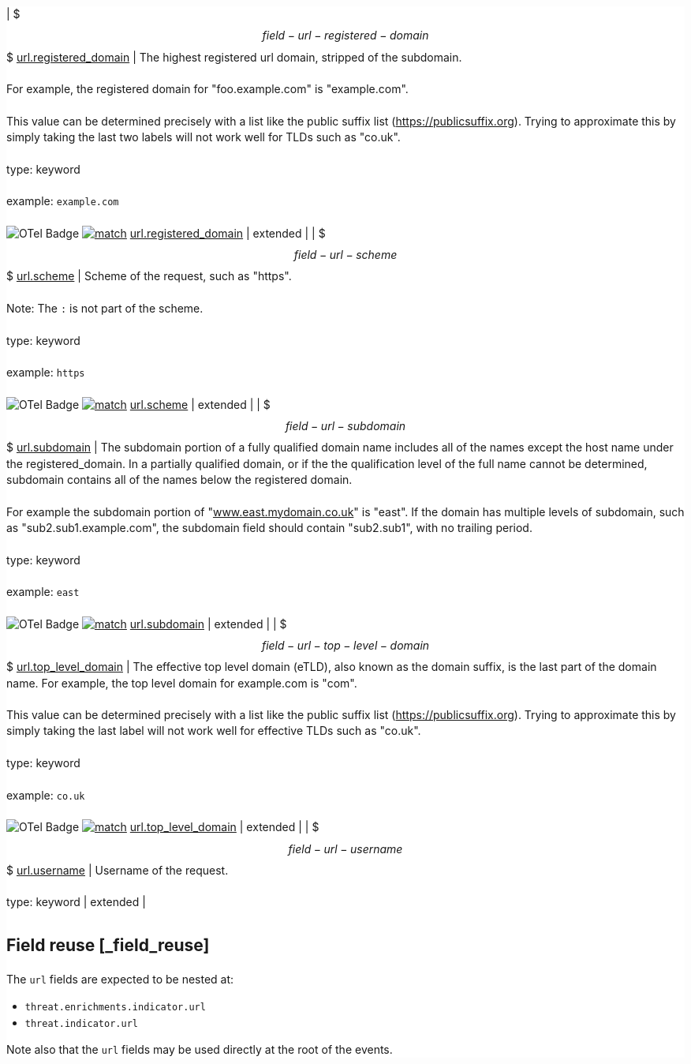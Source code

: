 | $$$field-url-registered-domain$$$ [url.registered_domain](#field-url-registered-domain) | The highest registered url domain, stripped of the subdomain.<br><br>For example, the registered domain for "foo.example.com" is "example.com".<br><br>This value can be determined precisely with a list like the public suffix list (https://publicsuffix.org). Trying to approximate this by simply taking the last two labels will not work well for TLDs such as "co.uk".<br><br>type: keyword<br><br>example: `example.com`<br><br>![OTel Badge](https://img.shields.io/badge/OpenTelemetry-4a5ca6?style=flat&logo=opentelemetry) [![match](https://img.shields.io/badge/match-93c93e?style=flat)](/reference/ecs-opentelemetry.md#ecs-opentelemetry-relation) [url.registered_domain](https://opentelemetry.io/docs/specs/semconv/attributes-registry/url/#url-registered-domain) | extended |
| $$$field-url-scheme$$$ [url.scheme](#field-url-scheme) | Scheme of the request, such as "https".<br><br>Note: The `:` is not part of the scheme.<br><br>type: keyword<br><br>example: `https`<br><br>![OTel Badge](https://img.shields.io/badge/OpenTelemetry-4a5ca6?style=flat&logo=opentelemetry) [![match](https://img.shields.io/badge/match-93c93e?style=flat)](/reference/ecs-opentelemetry.md#ecs-opentelemetry-relation) [url.scheme](https://opentelemetry.io/docs/specs/semconv/attributes-registry/url/#url-scheme) | extended |
| $$$field-url-subdomain$$$ [url.subdomain](#field-url-subdomain) | The subdomain portion of a fully qualified domain name includes all of the names except the host name under the registered_domain.  In a partially qualified domain, or if the the qualification level of the full name cannot be determined, subdomain contains all of the names below the registered domain.<br><br>For example the subdomain portion of "www.east.mydomain.co.uk" is "east". If the domain has multiple levels of subdomain, such as "sub2.sub1.example.com", the subdomain field should contain "sub2.sub1", with no trailing period.<br><br>type: keyword<br><br>example: `east`<br><br>![OTel Badge](https://img.shields.io/badge/OpenTelemetry-4a5ca6?style=flat&logo=opentelemetry) [![match](https://img.shields.io/badge/match-93c93e?style=flat)](/reference/ecs-opentelemetry.md#ecs-opentelemetry-relation) [url.subdomain](https://opentelemetry.io/docs/specs/semconv/attributes-registry/url/#url-subdomain) | extended |
| $$$field-url-top-level-domain$$$ [url.top_level_domain](#field-url-top-level-domain) | The effective top level domain (eTLD), also known as the domain suffix, is the last part of the domain name. For example, the top level domain for example.com is "com".<br><br>This value can be determined precisely with a list like the public suffix list (https://publicsuffix.org). Trying to approximate this by simply taking the last label will not work well for effective TLDs such as "co.uk".<br><br>type: keyword<br><br>example: `co.uk`<br><br>![OTel Badge](https://img.shields.io/badge/OpenTelemetry-4a5ca6?style=flat&logo=opentelemetry) [![match](https://img.shields.io/badge/match-93c93e?style=flat)](/reference/ecs-opentelemetry.md#ecs-opentelemetry-relation) [url.top_level_domain](https://opentelemetry.io/docs/specs/semconv/attributes-registry/url/#url-top-level-domain) | extended |
| $$$field-url-username$$$ [url.username](#field-url-username) | Username of the request.<br><br>type: keyword | extended |

## Field reuse [_field_reuse]

The `url` fields are expected to be nested at:

* `threat.enrichments.indicator.url`
* `threat.indicator.url`

Note also that the `url` fields may be used directly at the root of the events.



